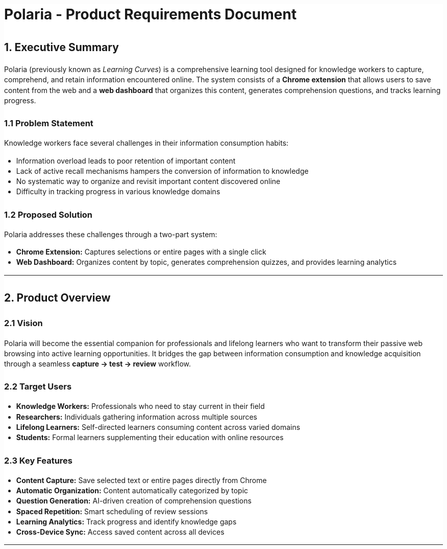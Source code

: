 # Polaria - Product Requirements Document

## 1. Executive Summary

Polaria (previously known as *Learning Curves*) is a comprehensive learning tool designed for knowledge workers to capture, comprehend, and retain information encountered online. The system consists of a **Chrome extension** that allows users to save content from the web and a **web dashboard** that organizes this content, generates comprehension questions, and tracks learning progress.

### 1.1 Problem Statement

Knowledge workers face several challenges in their information consumption habits:

- Information overload leads to poor retention of important content
- Lack of active recall mechanisms hampers the conversion of information to knowledge
- No systematic way to organize and revisit important content discovered online
- Difficulty in tracking progress in various knowledge domains

### 1.2 Proposed Solution

Polaria addresses these challenges through a two-part system:

- **Chrome Extension:** Captures selections or entire pages with a single click  
- **Web Dashboard:** Organizes content by topic, generates comprehension quizzes, and provides learning analytics

---

## 2. Product Overview

### 2.1 Vision

Polaria will become the essential companion for professionals and lifelong learners who want to transform their passive web browsing into active learning opportunities. It bridges the gap between information consumption and knowledge acquisition through a seamless **capture → test → review** workflow.

### 2.2 Target Users

- **Knowledge Workers:** Professionals who need to stay current in their field  
- **Researchers:** Individuals gathering information across multiple sources  
- **Lifelong Learners:** Self-directed learners consuming content across varied domains  
- **Students:** Formal learners supplementing their education with online resources

### 2.3 Key Features

- **Content Capture:** Save selected text or entire pages directly from Chrome  
- **Automatic Organization:** Content automatically categorized by topic  
- **Question Generation:** AI-driven creation of comprehension questions  
- **Spaced Repetition:** Smart scheduling of review sessions  
- **Learning Analytics:** Track progress and identify knowledge gaps  
- **Cross-Device Sync:** Access saved content across all devices  

---